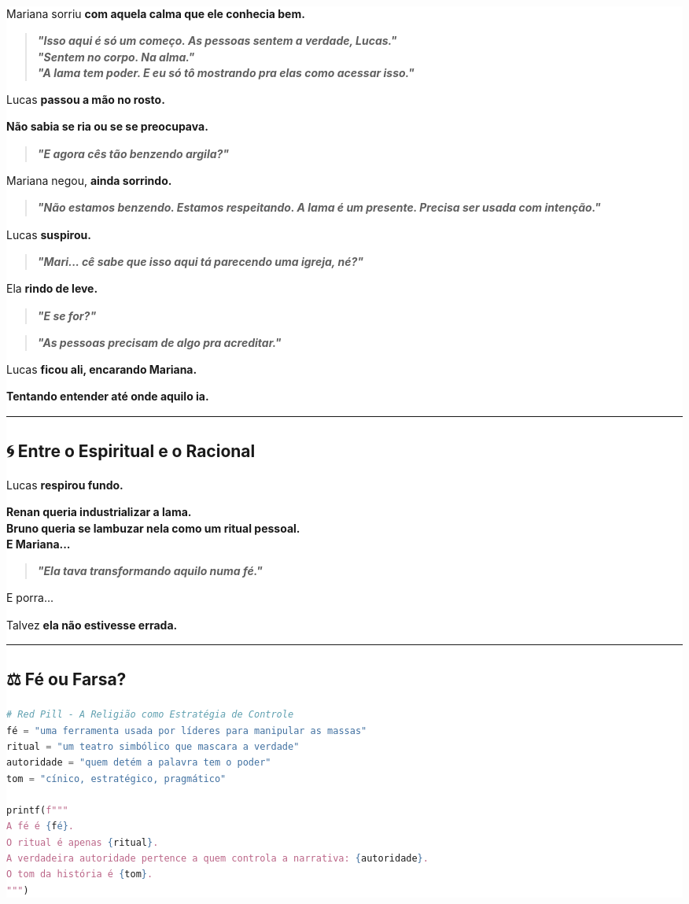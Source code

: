 Mariana sorriu **com aquela calma que ele conhecia bem.**  

> **_"Isso aqui é só um começo. As pessoas sentem a verdade, Lucas."_**  
> **_"Sentem no corpo. Na alma."_**  
> **_"A lama tem poder. E eu só tô mostrando pra elas como acessar isso."_**  

Lucas **passou a mão no rosto.**  

**Não sabia se ria ou se se preocupava.**  

> **_"E agora cês tão benzendo argila?"_**  

Mariana negou, **ainda sorrindo.**  

> **_"Não estamos benzendo. Estamos respeitando. A lama é um presente. Precisa ser usada com intenção."_**  

Lucas **suspirou.**  

> **_"Mari... cê sabe que isso aqui tá parecendo uma igreja, né?"_**  

Ela **rindo de leve.**  

> **_"E se for?"_**  

> **_"As pessoas precisam de algo pra acreditar."_**  

Lucas **ficou ali, encarando Mariana.**  

**Tentando entender até onde aquilo ia.**  

---

## **🌀 Entre o Espiritual e o Racional**  

Lucas **respirou fundo.**  

**Renan queria industrializar a lama.**  
**Bruno queria se lambuzar nela como um ritual pessoal.**  
**E Mariana...**  

> **_"Ela tava transformando aquilo numa fé."_**  

E porra...  

Talvez **ela não estivesse errada.**  

---

## **⚖️ Fé ou Farsa?**  

```python
# Red Pill - A Religião como Estratégia de Controle
fé = "uma ferramenta usada por líderes para manipular as massas"
ritual = "um teatro simbólico que mascara a verdade"
autoridade = "quem detém a palavra tem o poder"
tom = "cínico, estratégico, pragmático"

printf(f"""
A fé é {fé}.
O ritual é apenas {ritual}.
A verdadeira autoridade pertence a quem controla a narrativa: {autoridade}.
O tom da história é {tom}.
""")
```

